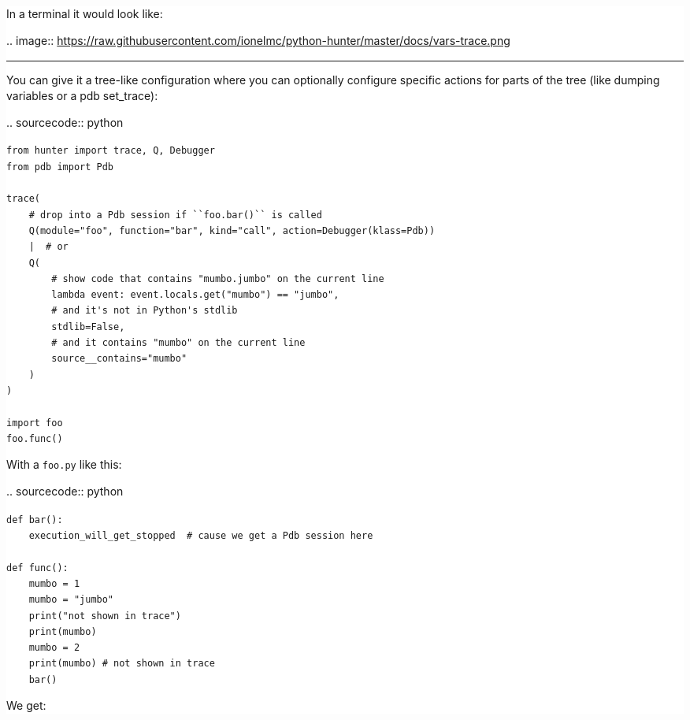 In a terminal it would look like:

.. image:: https://raw.githubusercontent.com/ionelmc/python-hunter/master/docs/vars-trace.png

-----

You can give it a tree-like configuration where you can optionally configure specific actions for parts of the
tree (like dumping variables or a pdb set_trace):

.. sourcecode:: python

    from hunter import trace, Q, Debugger
    from pdb import Pdb

    trace(
        # drop into a Pdb session if ``foo.bar()`` is called
        Q(module="foo", function="bar", kind="call", action=Debugger(klass=Pdb))
        |  # or
        Q(
            # show code that contains "mumbo.jumbo" on the current line
            lambda event: event.locals.get("mumbo") == "jumbo",
            # and it's not in Python's stdlib
            stdlib=False,
            # and it contains "mumbo" on the current line
            source__contains="mumbo"
        )
    )

    import foo
    foo.func()

With a ``foo.py`` like this:

.. sourcecode:: python

    def bar():
        execution_will_get_stopped  # cause we get a Pdb session here

    def func():
        mumbo = 1
        mumbo = "jumbo"
        print("not shown in trace")
        print(mumbo)
        mumbo = 2
        print(mumbo) # not shown in trace
        bar()


We get:
